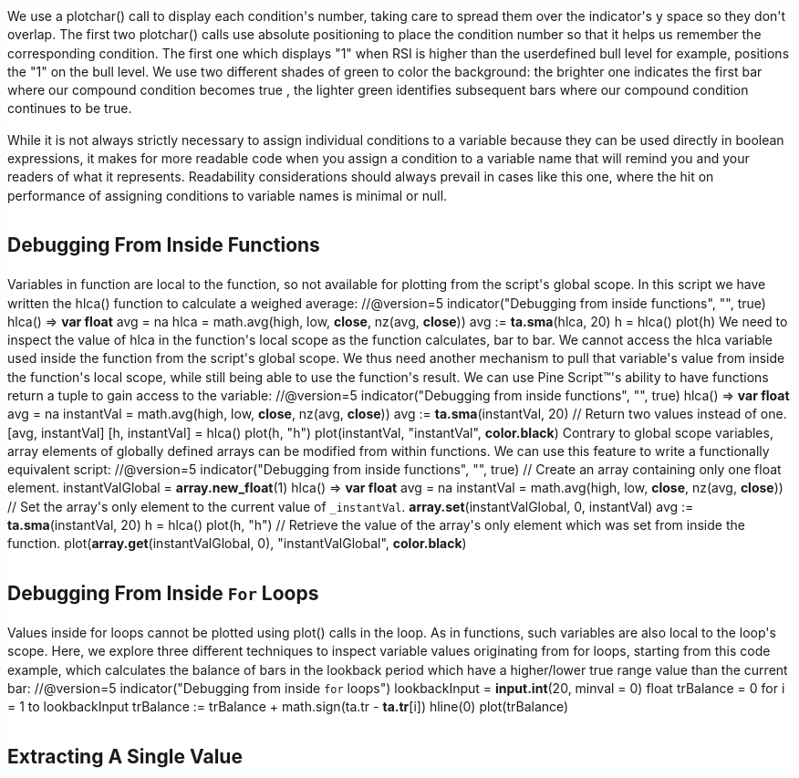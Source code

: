 We use a plotchar() call to display each condition's number, taking care to spread them over the indicator's y space so they don't overlap. The first two plotchar() calls use absolute positioning to place the condition number so that it helps us remember the corresponding condition. The first one which displays "1" when RSI is higher than the userdefined bull level for example, positions the "1" on the bull level. We use two different shades of green to color the background: the brighter one indicates the first bar where our compound condition becomes true , the lighter green identifies subsequent bars where our compound condition continues to be true.

While it is not always strictly necessary to assign individual conditions to a variable because they can be used directly in boolean expressions, it makes for more readable code when you assign a condition to a variable name that will remind you and your readers of what it represents. Readability considerations should always prevail in cases like this one, where the hit on performance of assigning conditions to variable names is minimal or null.

## Debugging From Inside Functions

Variables in function are local to the function, so not available for plotting from the script's global scope. In this script we have written the hlca()  function to calculate a weighed average:
//@version=5 indicator("Debugging from inside functions", "", true) hlca() => **var float** avg = na hlca = math.avg(high, low, **close**, nz(avg, **close**))
    avg := **ta.sma**(hlca, 20) h = hlca() plot(h)
We need to inspect the value of hlca  in the function's local scope as the function calculates, bar to bar. We cannot access the hlca  variable used inside the function from the script's global scope. We thus need another mechanism to pull that variable's value from inside the function's local scope, while still being able to use the function's result. We can use Pine Script™'s ability to have functions return a tuple to gain access to the variable:
//@version=5 indicator("Debugging from inside functions", "", true) hlca() => **var float** avg = na instantVal = math.avg(high, low, **close**, nz(avg, **close**)) avg := **ta.sma**(instantVal, 20) // Return two values instead of one. [avg, instantVal] [h, instantVal] = hlca()
plot(h, "h") plot(instantVal, "instantVal", **color.black**)
Contrary to global scope variables, array elements of globally defined arrays can be modified from within functions. We can use this feature to write a functionally equivalent script:
//@version=5 indicator("Debugging from inside functions", "", true)
// Create an array containing only one float element. instantValGlobal = **array.new_float**(1) hlca() => **var float** avg = na instantVal = math.avg(high, low, **close**, nz(avg, **close**))
    // Set the array's only element to the current value of `_instantVal`. **array.set**(instantValGlobal, 0, instantVal) avg := **ta.sma**(instantVal, 20) h = hlca() plot(h, "h") // Retrieve the value of the array's only element which was set from inside the function. plot(**array.get**(instantValGlobal, 0), "instantValGlobal", **color.black**)

## Debugging From Inside `For` Loops

Values inside for loops cannot be plotted using plot() calls in the loop. As in functions, such variables are also local to the loop's scope. Here, we explore three different techniques to inspect variable values originating from for loops, starting from this code example, which calculates the balance of bars in the lookback period which have a higher/lower true range value than the current bar:
//@version=5 indicator("Debugging from inside `for` loops") lookbackInput = **input.int**(20, minval = 0) float trBalance = 0 for i = 1 to lookbackInput trBalance := trBalance + math.sign(ta.tr - **ta.tr**[i]) hline(0) plot(trBalance)

## Extracting A Single Value
